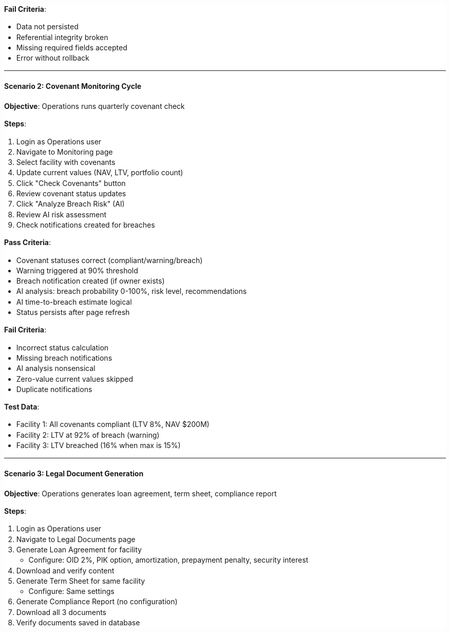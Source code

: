 **Fail Criteria**:
- Data not persisted
- Referential integrity broken
- Missing required fields accepted
- Error without rollback

---

#### Scenario 2: Covenant Monitoring Cycle
**Objective**: Operations runs quarterly covenant check

**Steps**:
1. Login as Operations user
2. Navigate to Monitoring page
3. Select facility with covenants
4. Update current values (NAV, LTV, portfolio count)
5. Click "Check Covenants" button
6. Review covenant status updates
7. Click "Analyze Breach Risk" (AI)
8. Review AI risk assessment
9. Check notifications created for breaches

**Pass Criteria**:
- Covenant statuses correct (compliant/warning/breach)
- Warning triggered at 90% threshold
- Breach notification created (if owner exists)
- AI analysis: breach probability 0-100%, risk level, recommendations
- AI time-to-breach estimate logical
- Status persists after page refresh

**Fail Criteria**:
- Incorrect status calculation
- Missing breach notifications
- AI analysis nonsensical
- Zero-value current values skipped
- Duplicate notifications

**Test Data**:
- Facility 1: All covenants compliant (LTV 8%, NAV $200M)
- Facility 2: LTV at 92% of breach (warning)
- Facility 3: LTV breached (16% when max is 15%)

---

#### Scenario 3: Legal Document Generation
**Objective**: Operations generates loan agreement, term sheet, compliance report

**Steps**:
1. Login as Operations user
2. Navigate to Legal Documents page
3. Generate Loan Agreement for facility
   - Configure: OID 2%, PIK option, amortization, prepayment penalty, security interest
4. Download and verify content
5. Generate Term Sheet for same facility
   - Configure: Same settings
6. Generate Compliance Report (no configuration)
7. Download all 3 documents
8. Verify documents saved in database
